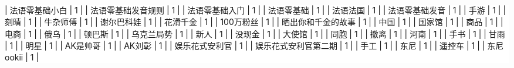 | 法语零基础小白 | 1 |
| 法语零基础发音规则 | 1 |
| 法语零基础入门 | 1 |
| 法语零基础 | 1 |
| 法语法国 | 1 |
| 法语零基础发音 | 1 |
| 手游 | 1 |
| 刻晴 | 1 |
| 牛杂师傅 | 1 |
| 谢尔巴科娃 | 1 |
| 花滑千金 | 1 |
| 100万粉丝 | 1 |
| 晒出你和千金的故事 | 1 |
| 中国 | 1 |
| 国家馆 | 1 |
| 商品 | 1 |
| 电商 | 1 |
| 俄乌 | 1 |
| 顿巴斯 | 1 |
| 乌克兰局势 | 1 |
| 新人 | 1 |
| 没现金 | 1 |
| 大使馆 | 1 |
| 同胞 | 1 |
| 撤离 | 1 |
| 河南 | 1 |
| 手书 | 1 |
| 甘雨 | 1 |
| 明星 | 1 |
| AK是帅哥 | 1 |
| AK刘彰 | 1 |
| 娱乐花式安利官 | 1 |
| 娱乐花式安利官第二期 | 1 |
| 手工 | 1 |
| 东尼 | 1 |
| 遥控车 | 1 |
| 东尼ookii | 1 |